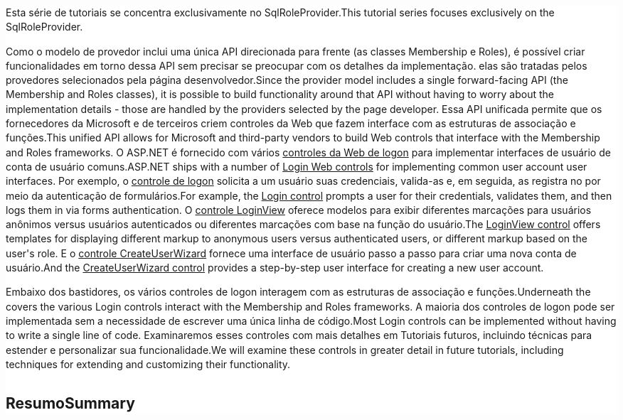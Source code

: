 <span data-ttu-id="f2cfe-258">Esta série de tutoriais se concentra exclusivamente no SqlRoleProvider.</span><span class="sxs-lookup"><span data-stu-id="f2cfe-258">This tutorial series focuses exclusively on the SqlRoleProvider.</span></span>

<span data-ttu-id="f2cfe-259">Como o modelo de provedor inclui uma única API direcionada para frente (as classes Membership e Roles), é possível criar funcionalidades em torno dessa API sem precisar se preocupar com os detalhes da implementação. elas são tratadas pelos provedores selecionados pela página desenvolvedor.</span><span class="sxs-lookup"><span data-stu-id="f2cfe-259">Since the provider model includes a single forward-facing API (the Membership and Roles classes), it is possible to build functionality around that API without having to worry about the implementation details - those are handled by the providers selected by the page developer.</span></span> <span data-ttu-id="f2cfe-260">Essa API unificada permite que os fornecedores da Microsoft e de terceiros criem controles da Web que fazem interface com as estruturas de associação e funções.</span><span class="sxs-lookup"><span data-stu-id="f2cfe-260">This unified API allows for Microsoft and third-party vendors to build Web controls that interface with the Membership and Roles frameworks.</span></span> <span data-ttu-id="f2cfe-261">O ASP.NET é fornecido com vários [controles da Web de logon](https://msdn.microsoft.com/library/ms178329.aspx) para implementar interfaces de usuário de conta de usuário comuns.</span><span class="sxs-lookup"><span data-stu-id="f2cfe-261">ASP.NET ships with a number of [Login Web controls](https://msdn.microsoft.com/library/ms178329.aspx) for implementing common user account user interfaces.</span></span> <span data-ttu-id="f2cfe-262">Por exemplo, o [controle de logon](https://msdn.microsoft.com/library/system.web.ui.webcontrols.login.aspx) solicita a um usuário suas credenciais, valida-as e, em seguida, as registra no por meio da autenticação de formulários.</span><span class="sxs-lookup"><span data-stu-id="f2cfe-262">For example, the [Login control](https://msdn.microsoft.com/library/system.web.ui.webcontrols.login.aspx) prompts a user for their credentials, validates them, and then logs them in via forms authentication.</span></span> <span data-ttu-id="f2cfe-263">O [controle LoginView](https://msdn.microsoft.com/library/system.web.ui.webcontrols.loginview.aspx) oferece modelos para exibir diferentes marcações para usuários anônimos versus usuários autenticados ou diferentes marcações com base na função do usuário.</span><span class="sxs-lookup"><span data-stu-id="f2cfe-263">The [LoginView control](https://msdn.microsoft.com/library/system.web.ui.webcontrols.loginview.aspx) offers templates for displaying different markup to anonymous users versus authenticated users, or different markup based on the user's role.</span></span> <span data-ttu-id="f2cfe-264">E o [controle CreateUserWizard](https://msdn.microsoft.com/library/system.web.ui.webcontrols.createuserwizard.aspx) fornece uma interface de usuário passo a passo para criar uma nova conta de usuário.</span><span class="sxs-lookup"><span data-stu-id="f2cfe-264">And the [CreateUserWizard control](https://msdn.microsoft.com/library/system.web.ui.webcontrols.createuserwizard.aspx) provides a step-by-step user interface for creating a new user account.</span></span>

<span data-ttu-id="f2cfe-265">Embaixo dos bastidores, os vários controles de logon interagem com as estruturas de associação e funções.</span><span class="sxs-lookup"><span data-stu-id="f2cfe-265">Underneath the covers the various Login controls interact with the Membership and Roles frameworks.</span></span> <span data-ttu-id="f2cfe-266">A maioria dos controles de logon pode ser implementada sem a necessidade de escrever uma única linha de código.</span><span class="sxs-lookup"><span data-stu-id="f2cfe-266">Most Login controls can be implemented without having to write a single line of code.</span></span> <span data-ttu-id="f2cfe-267">Examinaremos esses controles com mais detalhes em Tutoriais futuros, incluindo técnicas para estender e personalizar sua funcionalidade.</span><span class="sxs-lookup"><span data-stu-id="f2cfe-267">We will examine these controls in greater detail in future tutorials, including techniques for extending and customizing their functionality.</span></span>

## <a name="summary"></a><span data-ttu-id="f2cfe-268">Resumo</span><span class="sxs-lookup"><span data-stu-id="f2cfe-268">Summary</span></span>
